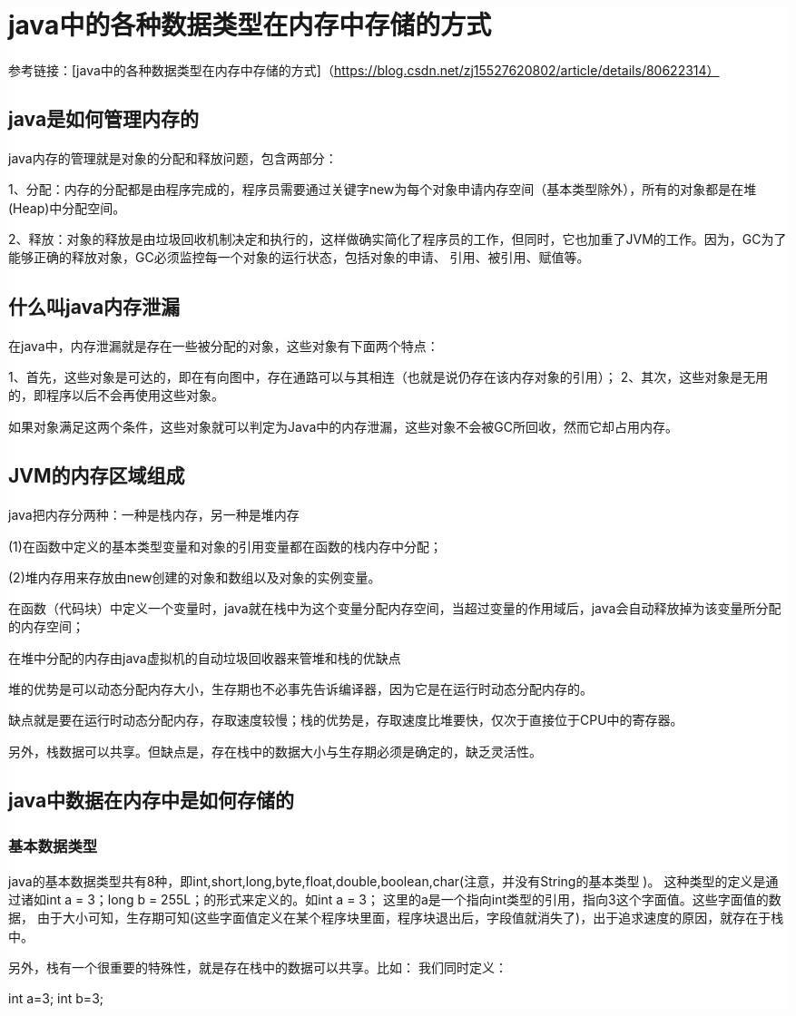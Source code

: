 # java中的各种数据类型在内存中存储的方式

参考链接：[java中的各种数据类型在内存中存储的方式]（https://blog.csdn.net/zj15527620802/article/details/80622314）

## java是如何管理内存的

java内存的管理就是对象的分配和释放问题，包含两部分：

1、分配：内存的分配都是由程序完成的，程序员需要通过关键字new为每个对象申请内存空间（基本类型除外），所有的对象都是在堆(Heap)中分配空间。

2、释放：对象的释放是由垃圾回收机制决定和执行的，这样做确实简化了程序员的工作，但同时，它也加重了JVM的工作。因为，GC为了能够正确的释放对象，GC必须监控每一个对象的运行状态，包括对象的申请、
引用、被引用、赋值等。

## 什么叫java内存泄漏

在java中，内存泄漏就是存在一些被分配的对象，这些对象有下面两个特点：

1、首先，这些对象是可达的，即在有向图中，存在通路可以与其相连（也就是说仍存在该内存对象的引用）；
2、其次，这些对象是无用的，即程序以后不会再使用这些对象。

如果对象满足这两个条件，这些对象就可以判定为Java中的内存泄漏，这些对象不会被GC所回收，然而它却占用内存。

## JVM的内存区域组成

java把内存分两种：一种是栈内存，另一种是堆内存

(1)在函数中定义的基本类型变量和对象的引用变量都在函数的栈内存中分配；

(2)堆内存用来存放由new创建的对象和数组以及对象的实例变量。

在函数（代码块）中定义一个变量时，java就在栈中为这个变量分配内存空间，当超过变量的作用域后，java会自动释放掉为该变量所分配的内存空间；

在堆中分配的内存由java虚拟机的自动垃圾回收器来管堆和栈的优缺点

堆的优势是可以动态分配内存大小，生存期也不必事先告诉编译器，因为它是在运行时动态分配内存的。

缺点就是要在运行时动态分配内存，存取速度较慢；栈的优势是，存取速度比堆要快，仅次于直接位于CPU中的寄存器。

另外，栈数据可以共享。但缺点是，存在栈中的数据大小与生存期必须是确定的，缺乏灵活性。

## java中数据在内存中是如何存储的

### 基本数据类型
 
java的基本数据类型共有8种，即int,short,long,byte,float,double,boolean,char(注意，并没有String的基本类型 )。
这种类型的定义是通过诸如int a = 3；long b = 255L；的形式来定义的。如int a = 3；
这里的a是一个指向int类型的引用，指向3这个字面值。这些字面值的数据，
由于大小可知，生存期可知(这些字面值定义在某个程序块里面，程序块退出后，字段值就消失了)，出于追求速度的原因，就存在于栈中。
 
另外，栈有一个很重要的特殊性，就是存在栈中的数据可以共享。比如：
我们同时定义：
 
int a=3;
int b=3;
 